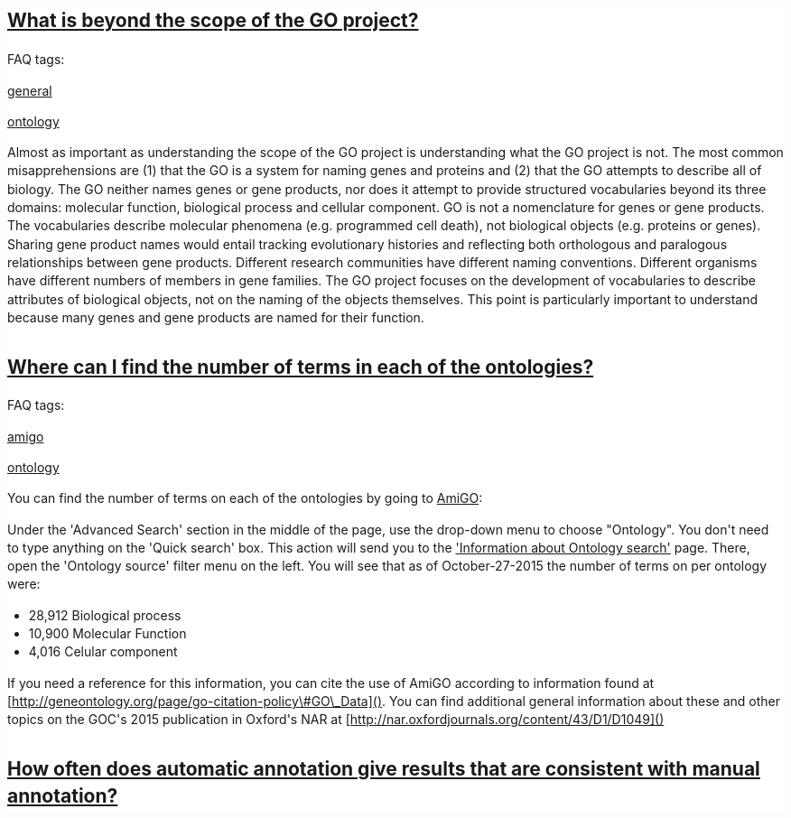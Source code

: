 [What is beyond the scope of the GO project?](/faq/what-beyond-scope-go-project)
--------------------------------------------------------------------------------

<span class="rdf-meta element-hidden" property="dc:title" content="What is beyond the scope of the GO project?"></span>
FAQ tags: 

[general](/faq-tags/general)

[ontology](/faq-tags/ontology)

Almost as important as understanding the scope of the GO project is understanding what the GO project is not. The most common misapprehensions are (1) that the GO is a system for naming genes and proteins and (2) that the GO attempts to describe all of biology. The GO neither names genes or gene products, nor does it attempt to provide structured vocabularies beyond its three domains: molecular function, biological process and cellular component. GO is not a nomenclature for genes or gene products. The vocabularies describe molecular phenomena (e.g. programmed cell death), not biological objects (e.g. proteins or genes). Sharing gene product names would entail tracking evolutionary histories and reflecting both orthologous and paralogous relationships between gene products. Different research communities have different naming conventions. Different organisms have different numbers of members in gene families. The GO project focuses on the development of vocabularies to describe attributes of biological objects, not on the naming of the objects themselves. This point is particularly important to understand because many genes and gene products are named for their function.

[Where can I find the number of terms in each of the ontologies?](/faq/where-can-i-find-number-terms-each-ontologies)
---------------------------------------------------------------------------------------------------------------------

<span class="rdf-meta element-hidden" property="dc:title" content="Where can I find the number of terms in each of the ontologies?"></span>
FAQ tags: 

[amigo](/faq-tags/amigo)

[ontology](/faq-tags/ontology)

You can find the number of terms on each of the ontologies by going to [AmiGO](http://amigo.geneontology.org/):

Under the 'Advanced Search' section in the middle of the page, use the drop-down menu to choose "Ontology". You don't need to type anything on the 'Quick search' box.
This action will send you to the ['Information about Ontology search'](http://amigo.geneontology.org/amigo/search/ontology) page. There, open the 'Ontology source' filter menu on the left. You will see that as of October-27-2015 the number of terms on per ontology were:
-   28,912 Biological process
-   10,900 Molecular Function
-   4,016 Celular component

If you need a reference for this information, you can cite the use of AmiGO according to information found at [http://geneontology.org/page/go-citation-policy\#GO\_Data](). You can find additional general information about these and other topics on the GOC's 2015 publication in Oxford's NAR at [http://nar.oxfordjournals.org/content/43/D1/D1049]()

[How often does automatic annotation give results that are consistent with manual annotation?](/faq/how-often-does-automatic-annotation-give-results-are-consistent-manual-annotation)
--------------------------------------------------------------------------------------------------------------------------------------------------------------------------------------
